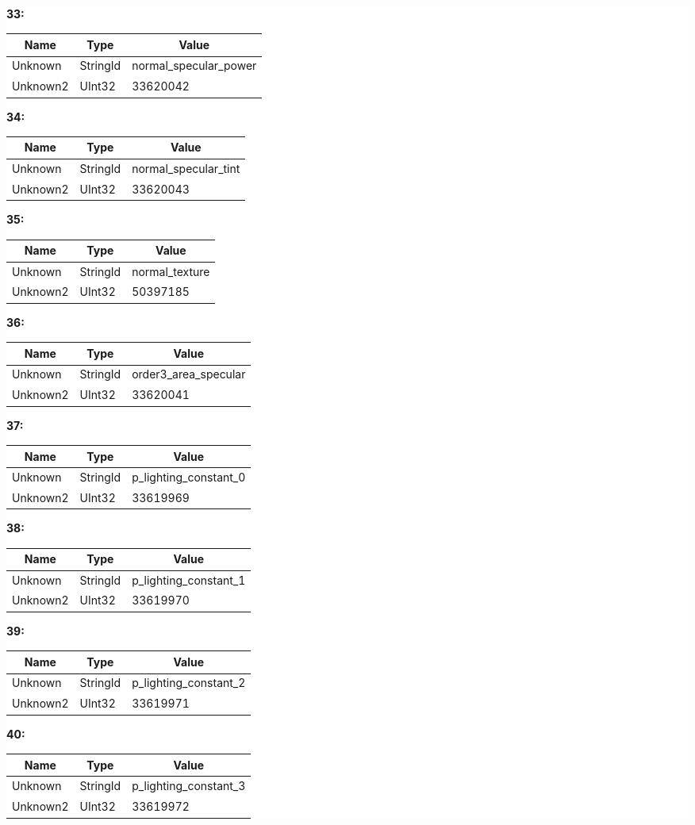 
**33:**

Name	| Type	| Value
---	|---	|---	|
Unknown	|StringId	|normal_specular_power
Unknown2	|UInt32	|33620042


**34:**

Name	| Type	| Value
---	|---	|---	|
Unknown	|StringId	|normal_specular_tint
Unknown2	|UInt32	|33620043


**35:**

Name	| Type	| Value
---	|---	|---	|
Unknown	|StringId	|normal_texture
Unknown2	|UInt32	|50397185


**36:**

Name	| Type	| Value
---	|---	|---	|
Unknown	|StringId	|order3_area_specular
Unknown2	|UInt32	|33620041


**37:**

Name	| Type	| Value
---	|---	|---	|
Unknown	|StringId	|p_lighting_constant_0
Unknown2	|UInt32	|33619969


**38:**

Name	| Type	| Value
---	|---	|---	|
Unknown	|StringId	|p_lighting_constant_1
Unknown2	|UInt32	|33619970


**39:**

Name	| Type	| Value
---	|---	|---	|
Unknown	|StringId	|p_lighting_constant_2
Unknown2	|UInt32	|33619971


**40:**

Name	| Type	| Value
---	|---	|---	|
Unknown	|StringId	|p_lighting_constant_3
Unknown2	|UInt32	|33619972
